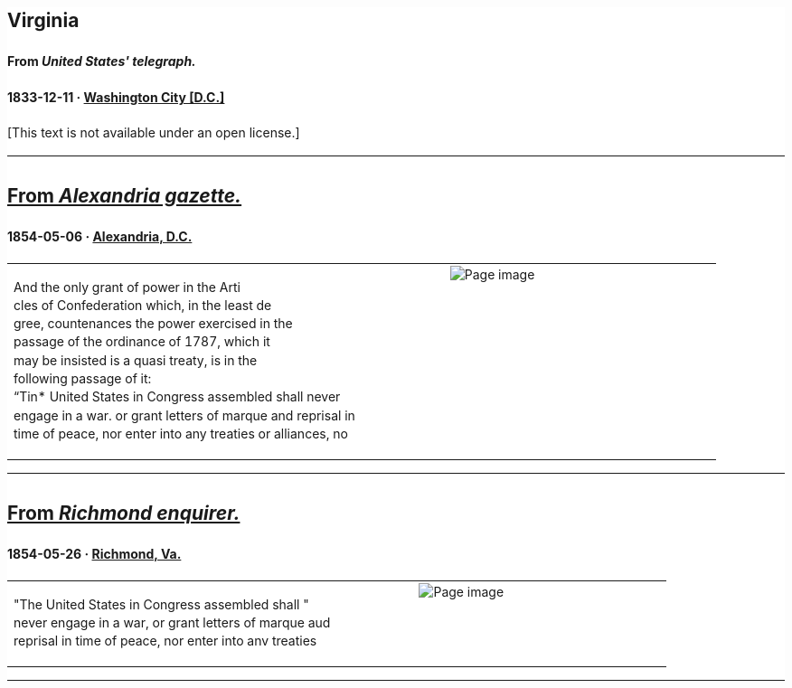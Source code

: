 
## Virginia

#### From _United States' telegraph._

#### 1833-12-11 &middot; [Washington City [D.C.]](http://dbpedia.org/resource/Washington%2C_D.C.)

[This text is not available under an open license.]

---

## [From _Alexandria gazette._](https://www.loc.gov/resource/sn85025007/1854-05-06/ed-1/?sp=2)

#### 1854-05-06 &middot; [Alexandria, D.C.](http://dbpedia.org/resource/Alexandria%2C_Virginia)

<table style="width: 100%;"><tr><td style="width: 50%">

  
And the only grant of power in the Arti­  
cles of Confederation which, in the least de­  
gree, countenances the power exercised in the  
passage of the ordinance of 1787, which it  
may be insisted is a quasi treaty, is in the  
following passage of it:  
“Tin* United States in Congress assembled shall never  
engage in a war. or grant letters of marque and reprisal in  
time of peace, nor enter into any treaties or alliances, no
</td><td style="width: 50%; max-height: 75%; margin: auto; display: block;">
<img alt="Page image" src="https://tile.loc.gov/image-services/iiif/service:ndnp:vi:batch_vi_drive_ver01:data:sn85025007:00414215919:1854050601:0430/pct:32.849604221635886,7.045918008578862,12.338233446412866,4.179265405620796/!600,600/0/default.jpg"/>
</td>
</tr></table>

---

## [From _Richmond enquirer._](https://www.loc.gov/resource/sn84024735/1854-05-26/ed-1/?sp=4)

#### 1854-05-26 &middot; [Richmond, Va.](http://dbpedia.org/resource/Richmond%2C_Virginia)

<table style="width: 100%;"><tr><td style="width: 50%">

  
&quot;The United States in Congress assembled shall &quot;  
never engage in a war, or grant letters of marque aud  
reprisal in time of peace, nor enter into anv treaties 
</td><td style="width: 50%; max-height: 75%; margin: auto; display: block;">
<img alt="Page image" src="https://tile.loc.gov/image-services/iiif/service:ndnp:vi:batch_vi_chanel_ver01:data:sn84024735:00415664345:1854052601:0238/pct:16.916210768787792,66.05747456383759,14.425568672617334,1.3906165279239626/!600,600/0/default.jpg"/>
</td>
</tr></table>

---
